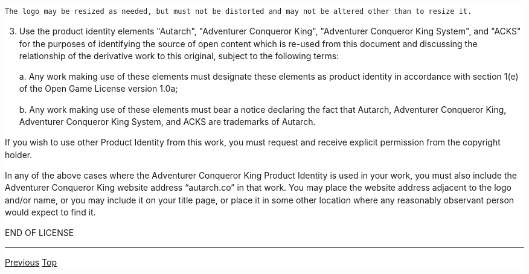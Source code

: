     The logo may be resized as needed, but must not be distorted and may not be altered other than to resize it.

3. Use the product identity elements "Autarch", "Adventurer Conqueror King", "Adventurer Conqueror King System", and "ACKS" for the purposes of identifying the source of open content which is re-used from this document and discussing the relationship of the derivative work to this original, subject to the following terms:

    a. Any work making use of these elements must designate these elements as product identity in accordance with section 1(e) of the Open Game License version 1.0a;

    b. Any work making use of these elements must bear a notice declaring the fact that Autarch, Adventurer Conqueror King, Adventurer Conqueror King System, and ACKS are trademarks of Autarch.

If you wish to use other Product Identity from this work, you must request and receive explicit permission from the copyright holder.

In any of the above cases where the Adventurer Conqueror King Product Identity is used in your work, you must also include the Adventurer Conqueror King website address “autarch.co” in that work. You may place the website address adjacent to the logo and/or name, or you may include it on your title page, or place it in some other location where any reasonably observant person would expect to find it.

END OF LICENSE

* * *

[Previous](Chapter10.md#chapter-10-secrets) [Top](Chapter00.md#table-of-contents)

